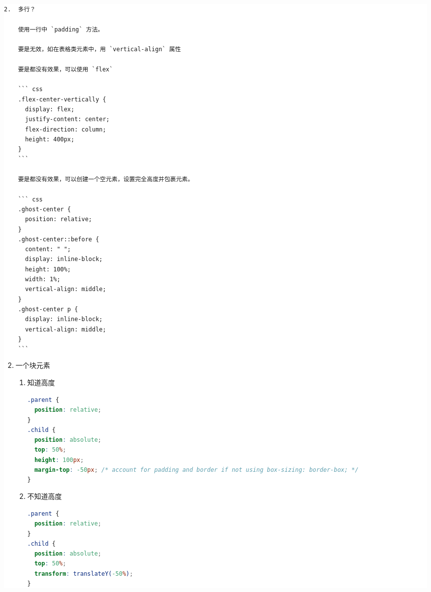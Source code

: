     2.  多行？

        使用一行中 `padding` 方法。

        要是无效，如在表格类元素中，用 `vertical-align` 属性

        要是都没有效果，可以使用 `flex`

        ``` css
        .flex-center-vertically {
          display: flex;
          justify-content: center;
          flex-direction: column;
          height: 400px;
        }
        ```

        要是都没有效果，可以创建一个空元素，设置完全高度并包裹元素。

        ``` css
        .ghost-center {
          position: relative;
        }
        .ghost-center::before {
          content: " ";
          display: inline-block;
          height: 100%;
          width: 1%;
          vertical-align: middle;
        }
        .ghost-center p {
          display: inline-block;
          vertical-align: middle;
        }
        ```

2.  一个块元素

    1.  知道高度

        ``` css
        .parent {
          position: relative;
        }
        .child {
          position: absolute;
          top: 50%;
          height: 100px;
          margin-top: -50px; /* account for padding and border if not using box-sizing: border-box; */
        }
        ```

    2.  不知道高度

        ``` css
        .parent {
          position: relative;
        }
        .child {
          position: absolute;
          top: 50%;
          transform: translateY(-50%);
        }
        ```
